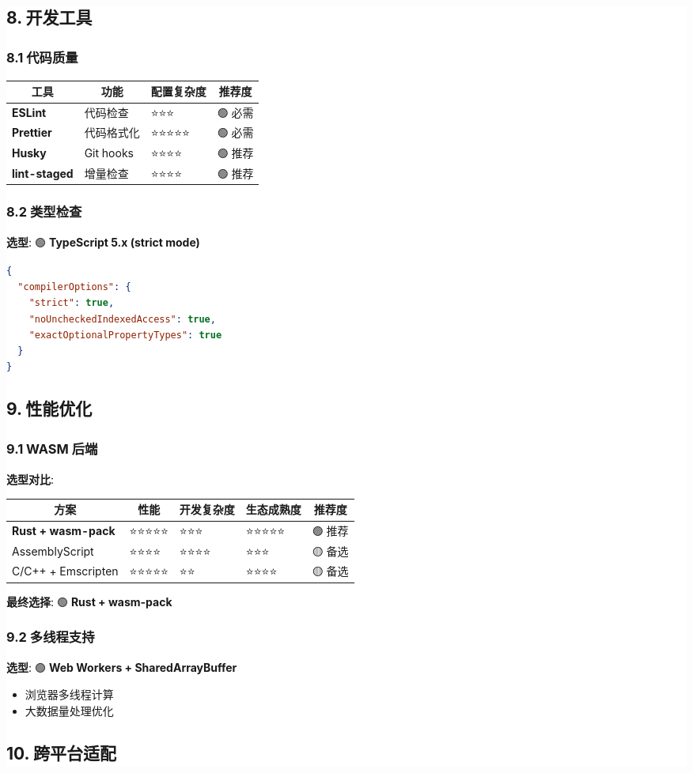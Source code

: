## 8. 开发工具

### 8.1 代码质量

| 工具 | 功能 | 配置复杂度 | 推荐度 |
|------|------|------------|--------|
| **ESLint** | 代码检查 | ⭐⭐⭐ | 🟢 必需 |
| **Prettier** | 代码格式化 | ⭐⭐⭐⭐⭐ | 🟢 必需 |
| **Husky** | Git hooks | ⭐⭐⭐⭐ | 🟢 推荐 |
| **lint-staged** | 增量检查 | ⭐⭐⭐⭐ | 🟢 推荐 |

### 8.2 类型检查

**选型**: 🟢 **TypeScript 5.x (strict mode)**

```json
{
  "compilerOptions": {
    "strict": true,
    "noUncheckedIndexedAccess": true,
    "exactOptionalPropertyTypes": true
  }
}
```

## 9. 性能优化

### 9.1 WASM 后端

**选型对比**:

| 方案 | 性能 | 开发复杂度 | 生态成熟度 | 推荐度 |
|------|------|------------|------------|--------|
| **Rust + wasm-pack** | ⭐⭐⭐⭐⭐ | ⭐⭐⭐ | ⭐⭐⭐⭐⭐ | 🟢 推荐 |
| AssemblyScript | ⭐⭐⭐⭐ | ⭐⭐⭐⭐ | ⭐⭐⭐ | 🟡 备选 |
| C/C++ + Emscripten | ⭐⭐⭐⭐⭐ | ⭐⭐ | ⭐⭐⭐⭐ | 🟡 备选 |

**最终选择**: 🟢 **Rust + wasm-pack**

### 9.2 多线程支持

**选型**: 🟢 **Web Workers + SharedArrayBuffer**
- 浏览器多线程计算
- 大数据量处理优化

## 10. 跨平台适配
